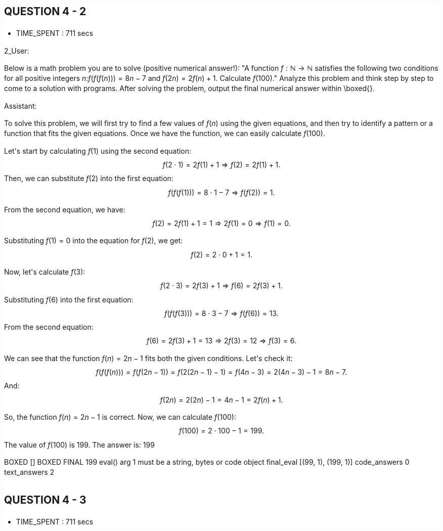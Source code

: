

## QUESTION 4 - 2 
- TIME_SPENT : 711 secs

2_User:

Below is a math problem you are to solve (positive numerical answer!):
"A function $f: \mathbb N \to \mathbb N$ satisfies the following two conditions for all positive integers $n$:$f(f(f(n)))=8n-7$ and $f(2n)=2f(n)+1$. Calculate $f(100)$."
Analyze this problem and think step by step to come to a solution with programs. After solving the problem, output the final numerical answer within \boxed{}.

Assistant:

 To solve this problem, we will first try to find a few values of $f(n)$ using the given equations, and then try to identify a pattern or a function that fits the given equations. Once we have the function, we can easily calculate $f(100)$.

Let's start by calculating $f(1)$ using the second equation:
$$f(2 \cdot 1) = 2f(1) + 1 \Rightarrow f(2) = 2f(1) + 1.$$
Then, we can substitute $f(2)$ into the first equation:
$$f(f(f(1))) = 8 \cdot 1 - 7 \Rightarrow f(f(2)) = 1.$$

From the second equation, we have:
$$f(2) = 2f(1) + 1 = 1 \Rightarrow 2f(1) = 0 \Rightarrow f(1) = 0.$$

Substituting $f(1) = 0$ into the equation for $f(2)$, we get:
$$f(2) = 2 \cdot 0 + 1 = 1.$$

Now, let's calculate $f(3)$:
$$f(2 \cdot 3) = 2f(3) + 1 \Rightarrow f(6) = 2f(3) + 1.$$
Substituting $f(6)$ into the first equation:
$$f(f(f(3))) = 8 \cdot 3 - 7 \Rightarrow f(f(6)) = 13.$$
From the second equation:
$$f(6) = 2f(3) + 1 = 13 \Rightarrow 2f(3) = 12 \Rightarrow f(3) = 6.$$

We can see that the function $f(n) = 2n - 1$ fits both the given conditions. Let's check it:
$$f(f(f(n))) = f(f(2n - 1)) = f(2(2n - 1) - 1) = f(4n - 3) = 2(4n - 3) - 1 = 8n - 7.$$
And:
$$f(2n) = 2(2n) - 1 = 4n - 1 = 2f(n) + 1.$$

So, the function $f(n) = 2n - 1$ is correct. Now, we can calculate $f(100)$:
$$f(100) = 2 \cdot 100 - 1 = 199.$$
The value of $f(100)$ is $199$. The answer is: $199$

BOXED []
BOXED FINAL 199
eval() arg 1 must be a string, bytes or code object final_eval
[(99, 1), (199, 1)]
code_answers 0 text_answers 2



## QUESTION 4 - 3 
- TIME_SPENT : 711 secs
